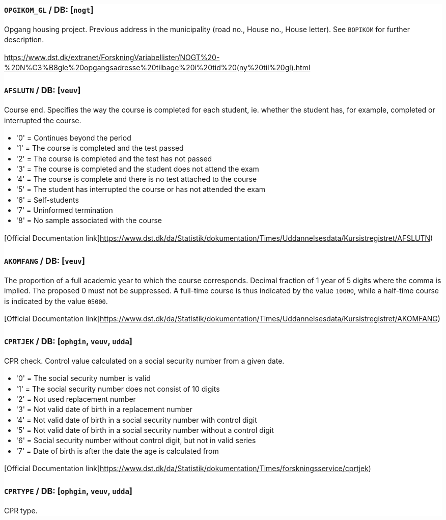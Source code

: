 ### `OPGIKOM_GL` / DB: [`nogt`]

Opgang housing project. Previous address in the municipality (road no., House no., House letter). See `BOPIKOM` for further description.

https://www.dst.dk/extranet/ForskningVariabellister/NOGT%20-%20N%C3%B8gle%20opgangsadresse%20tilbage%20i%20tid%20(ny%20til%20gl).html

### `AFSLUTN` / DB: [`veuv`]

Course end. Specifies the way the course is completed for each student, ie. whether the student has, for example, completed or interrupted the course.

- '0' = Continues beyond the period
- '1' = The course is completed and the test passed
- '2' = The course is completed and the test has not passed
- '3' = The course is completed and the student does not attend the exam
- '4' = The course is complete and there is no test attached to the course
- '5' = The student has interrupted the course or has not attended the exam
- '6' = Self-students
- '7' = Uninformed termination
- '8' = No sample associated with the course

[Official Documentation link]https://www.dst.dk/da/Statistik/dokumentation/Times/Uddannelsesdata/Kursistregistret/AFSLUTN)

### `AKOMFANG` / DB: [`veuv`]

The proportion of a full academic year to which the course corresponds. Decimal fraction of 1 year of 5 digits where the comma is implied. The proposed 0 must not be suppressed. A full-time course is thus indicated by the value `10000`, while a half-time course is indicated by the value `05000`.

[Official Documentation link]https://www.dst.dk/da/Statistik/dokumentation/Times/Uddannelsesdata/Kursistregistret/AKOMFANG)

### `CPRTJEK` / DB: [`ophgin`, `veuv`, `udda`]

CPR check. Control value calculated on a social security number from a given date.

- '0' = The social security number is valid
- '1' = The social security number does not consist of 10 digits
- '2' = Not used replacement number
- '3' = Not valid date of birth in a replacement number
- '4' = Not valid date of birth in a social security number with control digit
- '5' = Not valid date of birth in a social security number without a control digit
- '6' = Social security number without control digit, but not in valid series
- '7' = Date of birth is after the date the age is calculated from

[Official Documentation link]https://www.dst.dk/da/Statistik/dokumentation/Times/forskningsservice/cprtjek)

### `CPRTYPE` / DB: [`ophgin`, `veuv`, `udda`]

CPR type.
